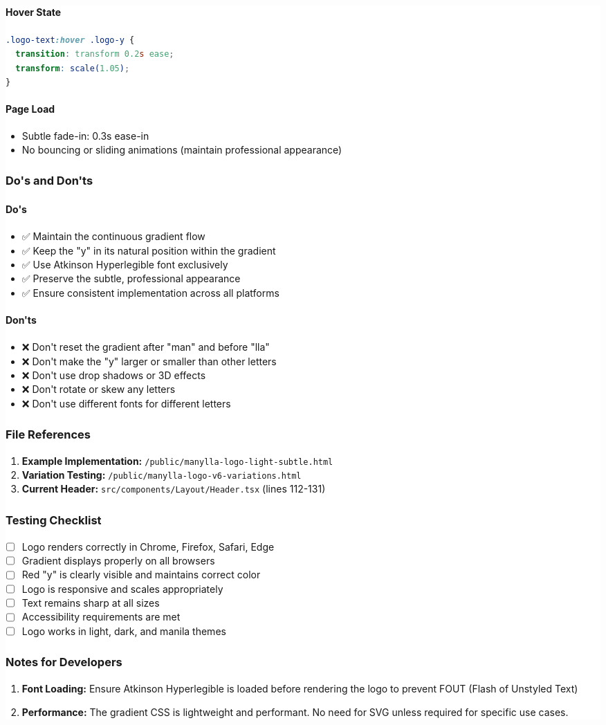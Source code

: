 #### Hover State
```css
.logo-text:hover .logo-y {
  transition: transform 0.2s ease;
  transform: scale(1.05);
}
```

#### Page Load
- Subtle fade-in: 0.3s ease-in
- No bouncing or sliding animations (maintain professional appearance)

### Do's and Don'ts

#### Do's
- ✅ Maintain the continuous gradient flow
- ✅ Keep the "y" in its natural position within the gradient
- ✅ Use Atkinson Hyperlegible font exclusively
- ✅ Preserve the subtle, professional appearance
- ✅ Ensure consistent implementation across all platforms

#### Don'ts
- ❌ Don't reset the gradient after "man" and before "lla"
- ❌ Don't make the "y" larger or smaller than other letters
- ❌ Don't use drop shadows or 3D effects
- ❌ Don't rotate or skew any letters
- ❌ Don't use different fonts for different letters

### File References

1. **Example Implementation:** `/public/manylla-logo-light-subtle.html`
2. **Variation Testing:** `/public/manylla-logo-v6-variations.html`
3. **Current Header:** `src/components/Layout/Header.tsx` (lines 112-131)

### Testing Checklist

- [ ] Logo renders correctly in Chrome, Firefox, Safari, Edge
- [ ] Gradient displays properly on all browsers
- [ ] Red "y" is clearly visible and maintains correct color
- [ ] Logo is responsive and scales appropriately
- [ ] Text remains sharp at all sizes
- [ ] Accessibility requirements are met
- [ ] Logo works in light, dark, and manila themes

### Notes for Developers

1. **Font Loading:** Ensure Atkinson Hyperlegible is loaded before rendering the logo to prevent FOUT (Flash of Unstyled Text)

2. **Performance:** The gradient CSS is lightweight and performant. No need for SVG unless required for specific use cases.
